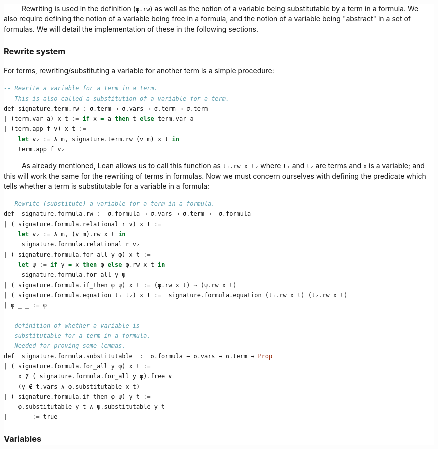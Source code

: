 ```haskell
```

&emsp; &emsp; Rewriting is used in the definition (`φ.rw`) as well as the notion of a variable being substitutable by a term in a formula. We also require defining the notion of a variable being free in a formula, and the notion of a variable being "abstract" in a set of formulas. We will detail the implementation of these in the following sections.



### **Rewrite system**

For terms, rewriting/substituting a variable for another term is a simple procedure:

```haskell
-- Rewrite a variable for a term in a term.
-- This is also called a substitution of a variable for a term.
def signature.term.rw : σ.term → σ.vars → σ.term → σ.term
| (term.var a) x t := if x = a then t else term.var a
| (term.app f v) x t := 
    let v₂ := λ m, signature.term.rw (v m) x t in
    term.app f v₂
```

&emsp; &emsp; As already mentioned, Lean allows us to call this function as `t₁.rw x t₂` where `t₁` and `t₂` are terms and `x` is a variable; and this will work the same for the rewriting of terms in formulas. Now we must concern ourselves with defining the predicate which tells whether a term is substitutable for a variable in a formula:

```haskell
-- Rewrite (substitute) a variable for a term in a formula.
def  signature.formula.rw :  σ.formula → σ.vars → σ.term →  σ.formula
| ( signature.formula.relational r v) x t :=
    let v₂ := λ m, (v m).rw x t in
     signature.formula.relational r v₂
| ( signature.formula.for_all y φ) x t :=
    let ψ := if y = x then φ else φ.rw x t in
     signature.formula.for_all y ψ
| ( signature.formula.if_then φ ψ) x t := (φ.rw x t) ⇒ (ψ.rw x t)
| ( signature.formula.equation t₁ t₂) x t :=  signature.formula.equation (t₁.rw x t) (t₂.rw x t)
| φ _ _ := φ

-- definition of whether a variable is 
-- substitutable for a term in a formula.
-- Needed for proving some lemmas.
def  signature.formula.substitutable  :  σ.formula → σ.vars → σ.term → Prop
| ( signature.formula.for_all y φ) x t := 
    x ∉ ( signature.formula.for_all y φ).free ∨
    (y ∉ t.vars ∧ φ.substitutable x t) 
| ( signature.formula.if_then φ ψ) y t := 
    φ.substitutable y t ∧ ψ.substitutable y t
| _ _ _ := true

```

### **Variables**
